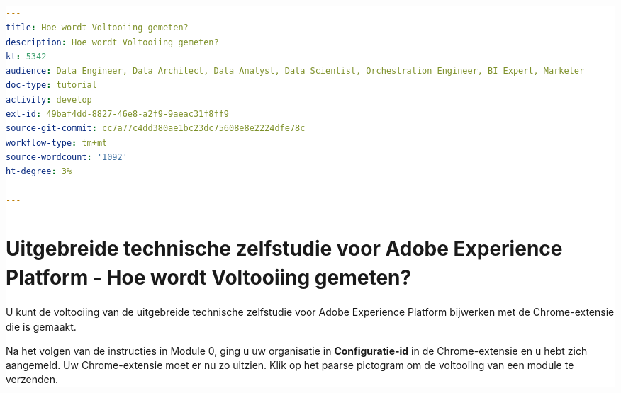 ```yaml
---
title: Hoe wordt Voltooiing gemeten?
description: Hoe wordt Voltooiing gemeten?
kt: 5342
audience: Data Engineer, Data Architect, Data Analyst, Data Scientist, Orchestration Engineer, BI Expert, Marketer
doc-type: tutorial
activity: develop
exl-id: 49baf4dd-8827-46e8-a2f9-9aeac31f8ff9
source-git-commit: cc7a77c4dd380ae1bc23dc75608e8e2224dfe78c
workflow-type: tm+mt
source-wordcount: '1092'
ht-degree: 3%

---
```


# Uitgebreide technische zelfstudie voor Adobe Experience Platform - Hoe wordt Voltooiing gemeten?

U kunt de voltooiing van de uitgebreide technische zelfstudie voor Adobe Experience Platform bijwerken met de Chrome-extensie die is gemaakt.

Na het volgen van de instructies in Module 0, ging u uw organisatie in **Configuratie-id** in de Chrome-extensie en u hebt zich aangemeld. Uw Chrome-extensie moet er nu zo uitzien. Klik op het paarse pictogram om de voltooiing van een module te verzenden.
